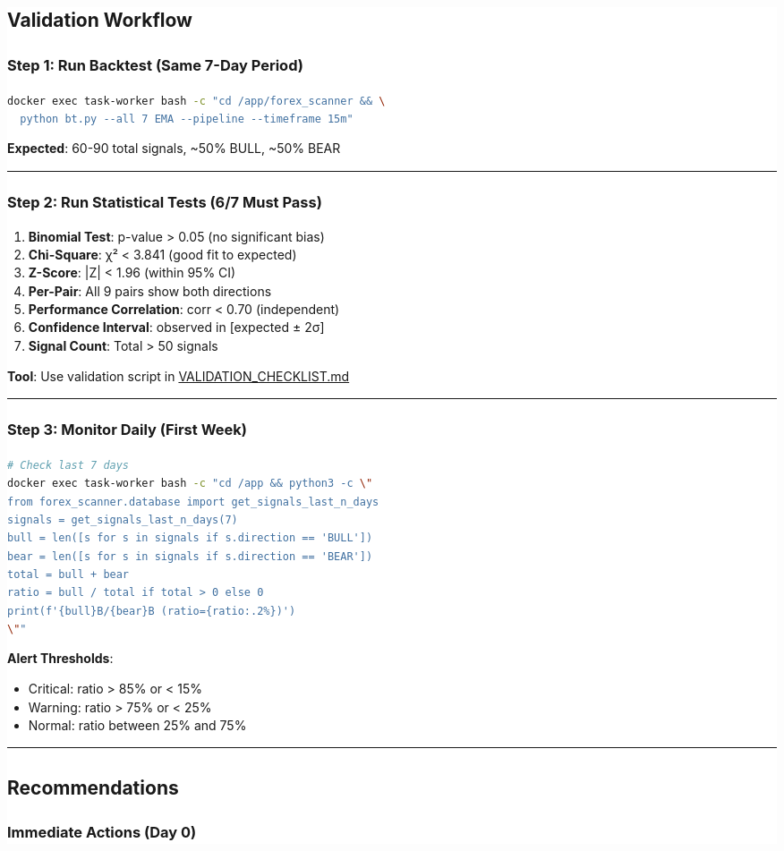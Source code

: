 
## Validation Workflow

### Step 1: Run Backtest (Same 7-Day Period)

```bash
docker exec task-worker bash -c "cd /app/forex_scanner && \
  python bt.py --all 7 EMA --pipeline --timeframe 15m"
```

**Expected**: 60-90 total signals, ~50% BULL, ~50% BEAR

---

### Step 2: Run Statistical Tests (6/7 Must Pass)

1. **Binomial Test**: p-value > 0.05 (no significant bias)
2. **Chi-Square**: χ² < 3.841 (good fit to expected)
3. **Z-Score**: |Z| < 1.96 (within 95% CI)
4. **Per-Pair**: All 9 pairs show both directions
5. **Performance Correlation**: corr < 0.70 (independent)
6. **Confidence Interval**: observed in [expected ± 2σ]
7. **Signal Count**: Total > 50 signals

**Tool**: Use validation script in [VALIDATION_CHECKLIST.md](VALIDATION_CHECKLIST.md)

---

### Step 3: Monitor Daily (First Week)

```bash
# Check last 7 days
docker exec task-worker bash -c "cd /app && python3 -c \"
from forex_scanner.database import get_signals_last_n_days
signals = get_signals_last_n_days(7)
bull = len([s for s in signals if s.direction == 'BULL'])
bear = len([s for s in signals if s.direction == 'BEAR'])
total = bull + bear
ratio = bull / total if total > 0 else 0
print(f'{bull}B/{bear}B (ratio={ratio:.2%})')
\""
```

**Alert Thresholds**:
- Critical: ratio > 85% or < 15%
- Warning: ratio > 75% or < 25%
- Normal: ratio between 25% and 75%

---

## Recommendations

### Immediate Actions (Day 0)
